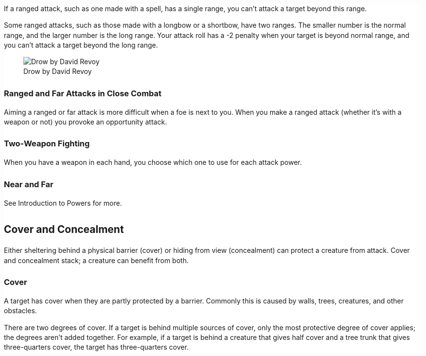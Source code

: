 If a ranged attack, such as one made with a spell, has a single range, you can’t attack a target beyond this range.  

Some ranged attacks, such as those made with a longbow or a shortbow, have two ranges. The smaller number is the normal range, and the larger number is the long range. Your attack roll has a -2 penalty when your target is beyond normal range, and you can’t attack a target beyond the long range.  

<figure><img src="pics\Female_Drow_and_Iced_Bow_by_David_Revoy.jpg" alt="Drow by David Revoy" style="zoom: 100%;" /><figcaption>Drow by David Revoy</figcaption></figure>

### Ranged and Far Attacks in Close Combat  

Aiming a ranged or far attack is more difficult when a foe is next to you. When you make a ranged attack (whether it’s with a weapon or not) you provoke an opportunity attack.  

### Two-Weapon Fighting  

When you have a weapon in each hand, you choose which one to use for each attack power.   

### Near and Far   

See Introduction to Powers for more.   

## Cover and Concealment 

Either sheltering behind a physical barrier (cover) or hiding from view (concealment) can protect a creature from attack. Cover and concealment stack; a creature can benefit from both.  

### Cover  

A target has cover when they are partly protected by a barrier. Commonly this is caused by walls, trees, creatures, and other obstacles. 

There are two degrees of cover. If a target is behind multiple sources of cover, only the most protective degree of cover applies; the degrees aren’t added together. For example, if a target is behind a creature that gives half cover and a tree trunk that gives three-quarters cover, the target has three-quarters cover.  


